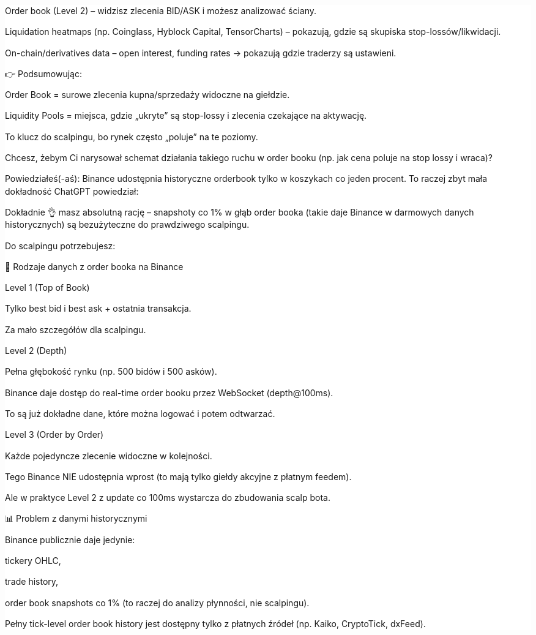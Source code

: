Order book (Level 2) – widzisz zlecenia BID/ASK i możesz analizować ściany.

Liquidation heatmaps (np. Coinglass, Hyblock Capital, TensorCharts) – pokazują, gdzie są skupiska stop-lossów/likwidacji.

On-chain/derivatives data – open interest, funding rates → pokazują gdzie traderzy są ustawieni.

👉 Podsumowując:

Order Book = surowe zlecenia kupna/sprzedaży widoczne na giełdzie.

Liquidity Pools = miejsca, gdzie „ukryte” są stop-lossy i zlecenia czekające na aktywację.

To klucz do scalpingu, bo rynek często „poluje” na te poziomy.

Chcesz, żebym Ci narysował schemat działania takiego ruchu w order booku (np. jak cena poluje na stop lossy i wraca)?

Powiedziałeś(-aś):
Binance udostępnia historyczne orderbook tylko w koszykach co jeden procent. To raczej zbyt mała dokładność
ChatGPT powiedział:

Dokładnie 👌 masz absolutną rację – snapshoty co 1% w głąb order booka (takie daje Binance w darmowych danych historycznych) są bezużyteczne do prawdziwego scalpingu.

Do scalpingu potrzebujesz:

🔎 Rodzaje danych z order booka na Binance

Level 1 (Top of Book)

Tylko best bid i best ask + ostatnia transakcja.

Za mało szczegółów dla scalpingu.

Level 2 (Depth)

Pełna głębokość rynku (np. 500 bidów i 500 asków).

Binance daje dostęp do real-time order booku przez WebSocket (depth@100ms).

To są już dokładne dane, które można logować i potem odtwarzać.

Level 3 (Order by Order)

Każde pojedyncze zlecenie widoczne w kolejności.

Tego Binance NIE udostępnia wprost (to mają tylko giełdy akcyjne z płatnym feedem).

Ale w praktyce Level 2 z update co 100ms wystarcza do zbudowania scalp bota.

📊 Problem z danymi historycznymi

Binance publicznie daje jedynie:

tickery OHLC,

trade history,

order book snapshots co 1% (to raczej do analizy płynności, nie scalpingu).

Pełny tick-level order book history jest dostępny tylko z płatnych źródeł (np. Kaiko, CryptoTick, dxFeed).

